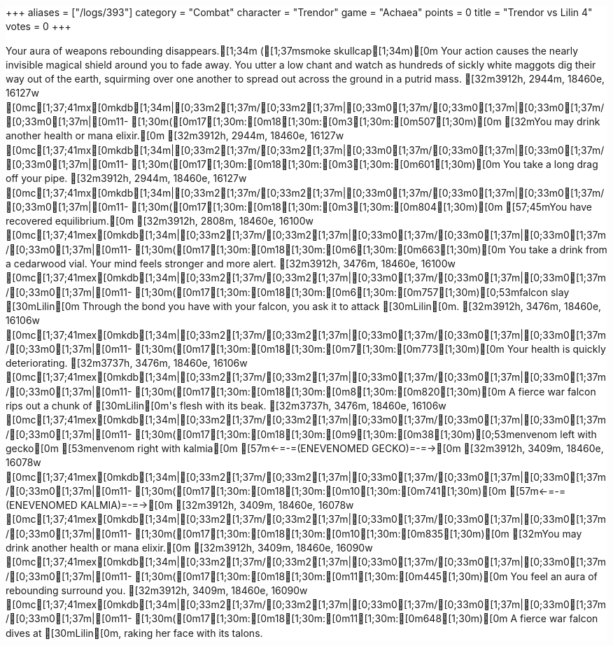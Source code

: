 +++
aliases = ["/logs/393"]
category = "Combat"
character = "Trendor"
game = "Achaea"
points = 0
title = "Trendor vs Lilin 4"
votes = 0
+++

Your aura of weapons rebounding disappears.[1;34m ([1;37msmoke skullcap[1;34m)[0m
Your action causes the nearly invisible magical shield around you to fade away.
You utter a low chant and watch as hundreds of sickly white maggots dig their way out of the earth, squirming over one another to spread out across the ground in a putrid mass.
[32m3912h, 2944m, 18460e, 16127w [0mc[1;37;41mx[0mkdb[1;34m|[0;33m2[1;37m/[0;33m2[1;37m|[0;33m0[1;37m/[0;33m0[1;37m|[0;33m0[1;37m/[0;33m0[1;37m|[0m11-  [1;30m([0m17[1;30m:[0m18[1;30m:[0m3[1;30m:[0m507[1;30m)[0m
[32mYou may drink another health or mana elixir.[0m
[32m3912h, 2944m, 18460e, 16127w [0mc[1;37;41mx[0mkdb[1;34m|[0;33m2[1;37m/[0;33m2[1;37m|[0;33m0[1;37m/[0;33m0[1;37m|[0;33m0[1;37m/[0;33m0[1;37m|[0m11-  [1;30m([0m17[1;30m:[0m18[1;30m:[0m3[1;30m:[0m601[1;30m)[0m
You take a long drag off your pipe.
[32m3912h, 2944m, 18460e, 16127w [0mc[1;37;41mx[0mkdb[1;34m|[0;33m2[1;37m/[0;33m2[1;37m|[0;33m0[1;37m/[0;33m0[1;37m|[0;33m0[1;37m/[0;33m0[1;37m|[0m11-  [1;30m([0m17[1;30m:[0m18[1;30m:[0m3[1;30m:[0m804[1;30m)[0m
[57;45mYou have recovered equilibrium.[0m
[32m3912h, 2808m, 18460e, 16100w [0mc[1;37;41mex[0mkdb[1;34m|[0;33m2[1;37m/[0;33m2[1;37m|[0;33m0[1;37m/[0;33m0[1;37m|[0;33m0[1;37m/[0;33m0[1;37m|[0m11-  [1;30m([0m17[1;30m:[0m18[1;30m:[0m6[1;30m:[0m663[1;30m)[0m
You take a drink from a cedarwood vial.
Your mind feels stronger and more alert.
[32m3912h, 3476m, 18460e, 16100w [0mc[1;37;41mex[0mkdb[1;34m|[0;33m2[1;37m/[0;33m2[1;37m|[0;33m0[1;37m/[0;33m0[1;37m|[0;33m0[1;37m/[0;33m0[1;37m|[0m11-  [1;30m([0m17[1;30m:[0m18[1;30m:[0m6[1;30m:[0m757[1;30m)[0;53mfalcon slay [30mLilin[0m
Through the bond you have with your falcon, you ask it to attack [30mLilin[0m.
[32m3912h, 3476m, 18460e, 16106w [0mc[1;37;41mex[0mkdb[1;34m|[0;33m2[1;37m/[0;33m2[1;37m|[0;33m0[1;37m/[0;33m0[1;37m|[0;33m0[1;37m/[0;33m0[1;37m|[0m11-  [1;30m([0m17[1;30m:[0m18[1;30m:[0m7[1;30m:[0m773[1;30m)[0m
Your health is quickly deteriorating.
[32m3737h, 3476m, 18460e, 16106w [0mc[1;37;41mex[0mkdb[1;34m|[0;33m2[1;37m/[0;33m2[1;37m|[0;33m0[1;37m/[0;33m0[1;37m|[0;33m0[1;37m/[0;33m0[1;37m|[0m11-  [1;30m([0m17[1;30m:[0m18[1;30m:[0m8[1;30m:[0m820[1;30m)[0m
A fierce war falcon rips out a chunk of [30mLilin[0m's flesh with its beak.
[32m3737h, 3476m, 18460e, 16106w [0mc[1;37;41mex[0mkdb[1;34m|[0;33m2[1;37m/[0;33m2[1;37m|[0;33m0[1;37m/[0;33m0[1;37m|[0;33m0[1;37m/[0;33m0[1;37m|[0m11-  [1;30m([0m17[1;30m:[0m18[1;30m:[0m9[1;30m:[0m38[1;30m)[0;53menvenom left with gecko[0m
[53menvenom right with kalmia[0m
[57m<-=-=(ENEVENOMED GECKO)=-=->[0m
[32m3912h, 3409m, 18460e, 16078w [0mc[1;37;41mex[0mkdb[1;34m|[0;33m2[1;37m/[0;33m2[1;37m|[0;33m0[1;37m/[0;33m0[1;37m|[0;33m0[1;37m/[0;33m0[1;37m|[0m11-  [1;30m([0m17[1;30m:[0m18[1;30m:[0m10[1;30m:[0m741[1;30m)[0m
[57m<-=-=(ENEVENOMED KALMIA)=-=->[0m
[32m3912h, 3409m, 18460e, 16078w [0mc[1;37;41mex[0mkdb[1;34m|[0;33m2[1;37m/[0;33m2[1;37m|[0;33m0[1;37m/[0;33m0[1;37m|[0;33m0[1;37m/[0;33m0[1;37m|[0m11-  [1;30m([0m17[1;30m:[0m18[1;30m:[0m10[1;30m:[0m835[1;30m)[0m
[32mYou may drink another health or mana elixir.[0m
[32m3912h, 3409m, 18460e, 16090w [0mc[1;37;41mex[0mkdb[1;34m|[0;33m2[1;37m/[0;33m2[1;37m|[0;33m0[1;37m/[0;33m0[1;37m|[0;33m0[1;37m/[0;33m0[1;37m|[0m11-  [1;30m([0m17[1;30m:[0m18[1;30m:[0m11[1;30m:[0m445[1;30m)[0m
You feel an aura of rebounding surround you.
[32m3912h, 3409m, 18460e, 16090w [0mc[1;37;41mex[0mkdb[1;34m|[0;33m2[1;37m/[0;33m2[1;37m|[0;33m0[1;37m/[0;33m0[1;37m|[0;33m0[1;37m/[0;33m0[1;37m|[0m11-  [1;30m([0m17[1;30m:[0m18[1;30m:[0m11[1;30m:[0m648[1;30m)[0m
A fierce war falcon dives at [30mLilin[0m, raking her face with its talons.